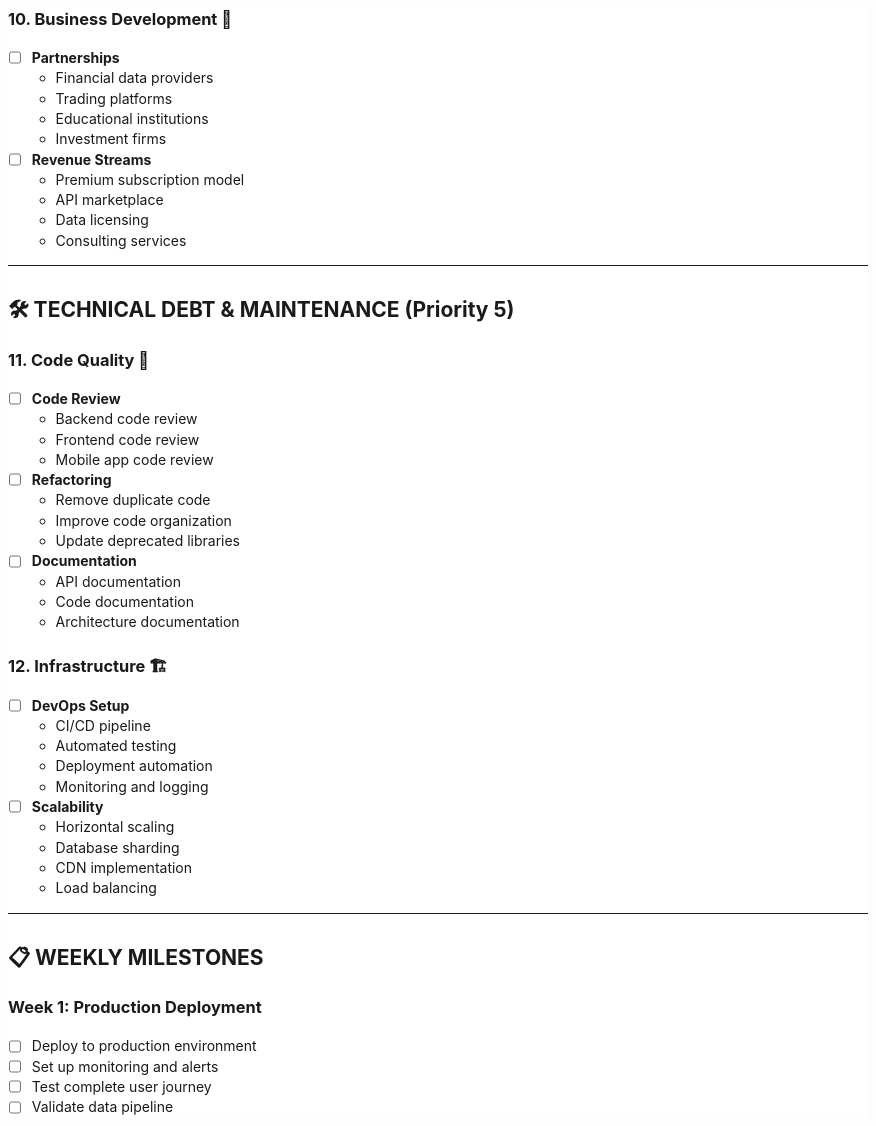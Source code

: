 ### **10. Business Development** 💼
- [ ] **Partnerships**
  - Financial data providers
  - Trading platforms
  - Educational institutions
  - Investment firms
- [ ] **Revenue Streams**
  - Premium subscription model
  - API marketplace
  - Data licensing
  - Consulting services

---

## 🛠️ **TECHNICAL DEBT & MAINTENANCE (Priority 5)**

### **11. Code Quality** 🧹
- [ ] **Code Review**
  - Backend code review
  - Frontend code review
  - Mobile app code review
- [ ] **Refactoring**
  - Remove duplicate code
  - Improve code organization
  - Update deprecated libraries
- [ ] **Documentation**
  - API documentation
  - Code documentation
  - Architecture documentation

### **12. Infrastructure** 🏗️
- [ ] **DevOps Setup**
  - CI/CD pipeline
  - Automated testing
  - Deployment automation
  - Monitoring and logging
- [ ] **Scalability**
  - Horizontal scaling
  - Database sharding
  - CDN implementation
  - Load balancing

---

## 📋 **WEEKLY MILESTONES**

### **Week 1: Production Deployment**
- [ ] Deploy to production environment
- [ ] Set up monitoring and alerts
- [ ] Test complete user journey
- [ ] Validate data pipeline
